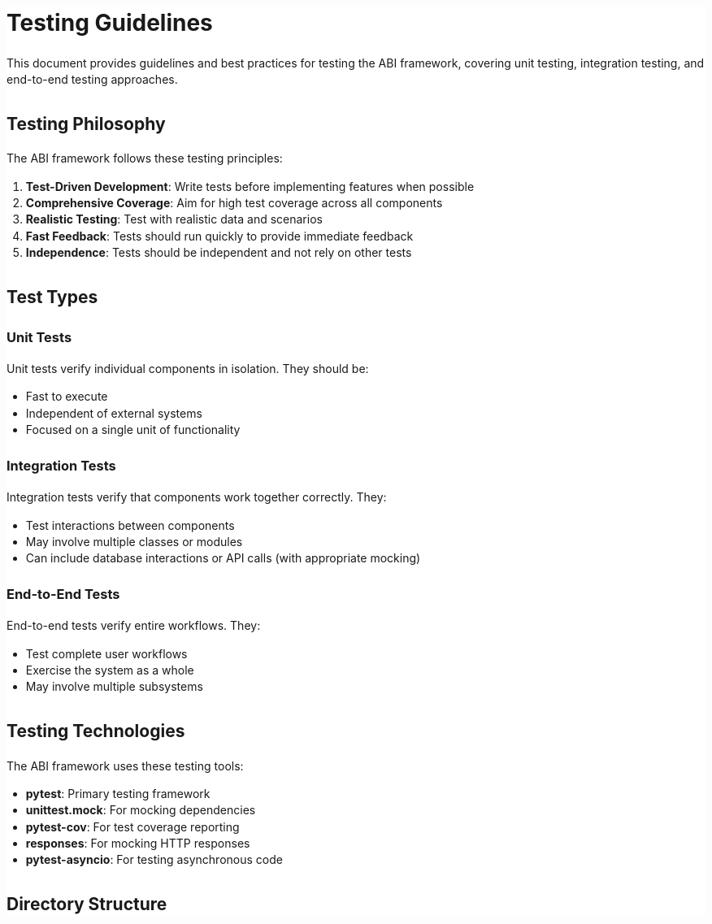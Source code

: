 # Testing Guidelines

This document provides guidelines and best practices for testing the ABI framework, covering unit testing, integration testing, and end-to-end testing approaches.

## Testing Philosophy

The ABI framework follows these testing principles:

1. **Test-Driven Development**: Write tests before implementing features when possible
2. **Comprehensive Coverage**: Aim for high test coverage across all components
3. **Realistic Testing**: Test with realistic data and scenarios
4. **Fast Feedback**: Tests should run quickly to provide immediate feedback
5. **Independence**: Tests should be independent and not rely on other tests

## Test Types

### Unit Tests

Unit tests verify individual components in isolation. They should be:

- Fast to execute
- Independent of external systems
- Focused on a single unit of functionality

### Integration Tests

Integration tests verify that components work together correctly. They:

- Test interactions between components
- May involve multiple classes or modules
- Can include database interactions or API calls (with appropriate mocking)

### End-to-End Tests

End-to-end tests verify entire workflows. They:

- Test complete user workflows
- Exercise the system as a whole
- May involve multiple subsystems

## Testing Technologies

The ABI framework uses these testing tools:

- **pytest**: Primary testing framework
- **unittest.mock**: For mocking dependencies
- **pytest-cov**: For test coverage reporting
- **responses**: For mocking HTTP responses
- **pytest-asyncio**: For testing asynchronous code

## Directory Structure
